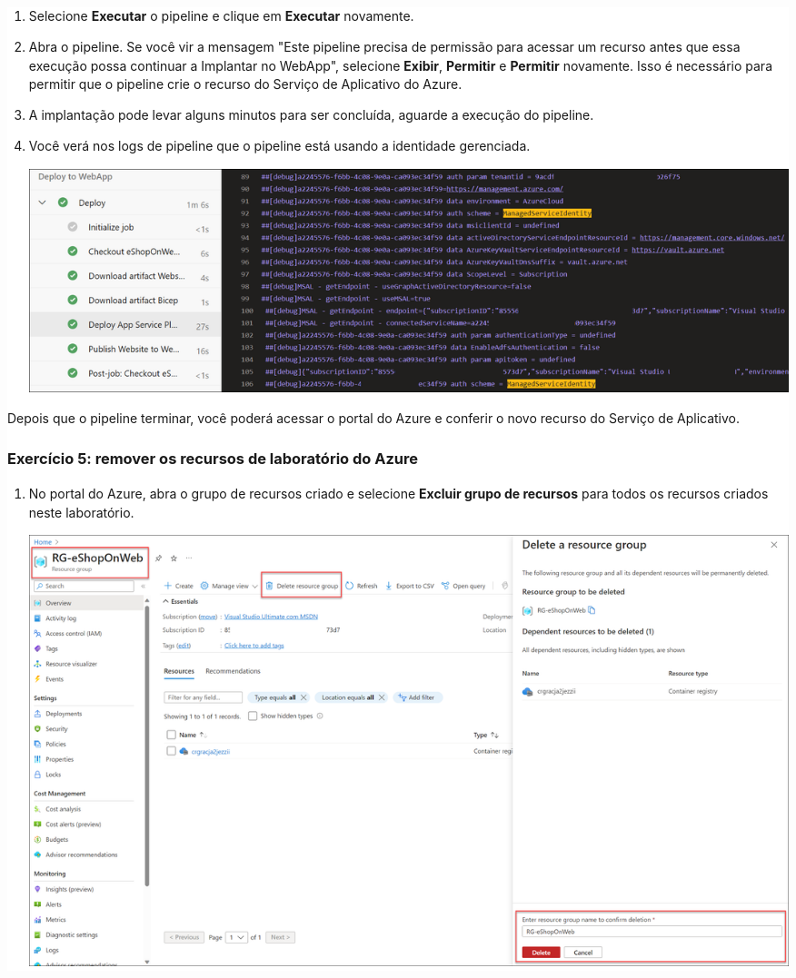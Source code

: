 1. Selecione **Executar** o pipeline e clique em **Executar** novamente.

1. Abra o pipeline. Se você vir a mensagem "Este pipeline precisa de permissão para acessar um recurso antes que essa execução possa continuar a Implantar no WebApp", selecione **Exibir**, **Permitir** e **Permitir** novamente. Isso é necessário para permitir que o pipeline crie o recurso do Serviço de Aplicativo do Azure.

1. A implantação pode levar alguns minutos para ser concluída, aguarde a execução do pipeline.

1. Você verá nos logs de pipeline que o pipeline está usando a identidade gerenciada.

    ![Captura de tela dos logs de pipeline usando a identidade gerenciada.](media/pipeline-logs-managed-identity.png)

Depois que o pipeline terminar, você poderá acessar o portal do Azure e conferir o novo recurso do Serviço de Aplicativo.

### Exercício 5: remover os recursos de laboratório do Azure

1. No portal do Azure, abra o grupo de recursos criado e selecione **Excluir grupo de recursos** para todos os recursos criados neste laboratório.

    ![Captura de tela do botão excluir grupo de recursos.](media/delete-resource-group.png)
